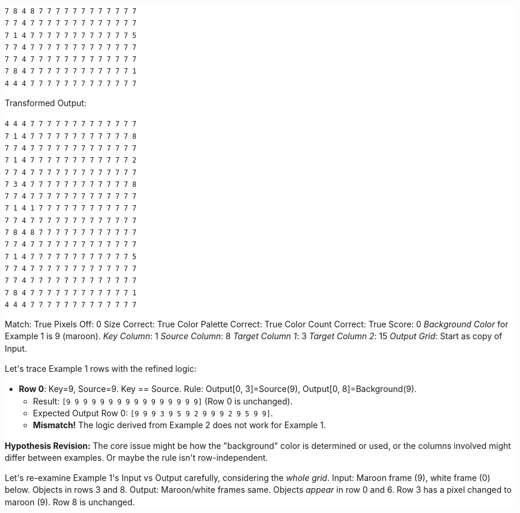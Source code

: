 ```
7 8 4 8 7 7 7 7 7 7 7 7 7 7 7 7
7 7 4 7 7 7 7 7 7 7 7 7 7 7 7 7
7 1 4 7 7 7 7 7 7 7 7 7 7 7 7 5
7 7 4 7 7 7 7 7 7 7 7 7 7 7 7 7
7 7 4 7 7 7 7 7 7 7 7 7 7 7 7 7
7 8 4 7 7 7 7 7 7 7 7 7 7 7 7 1
4 4 4 7 7 7 7 7 7 7 7 7 7 7 7 7
```
Transformed Output:
```
4 4 4 7 7 7 7 7 7 7 7 7 7 7 7 7
7 1 4 7 7 7 7 7 7 7 7 7 7 7 7 8
7 7 4 7 7 7 7 7 7 7 7 7 7 7 7 7
7 1 4 7 7 7 7 7 7 7 7 7 7 7 7 2
7 7 4 7 7 7 7 7 7 7 7 7 7 7 7 7
7 3 4 7 7 7 7 7 7 7 7 7 7 7 7 8
7 7 4 7 7 7 7 7 7 7 7 7 7 7 7 7
7 1 4 1 7 7 7 7 7 7 7 7 7 7 7 7
7 7 4 7 7 7 7 7 7 7 7 7 7 7 7 7
7 8 4 8 7 7 7 7 7 7 7 7 7 7 7 7
7 7 4 7 7 7 7 7 7 7 7 7 7 7 7 7
7 1 4 7 7 7 7 7 7 7 7 7 7 7 7 5
7 7 4 7 7 7 7 7 7 7 7 7 7 7 7 7
7 7 4 7 7 7 7 7 7 7 7 7 7 7 7 7
7 8 4 7 7 7 7 7 7 7 7 7 7 7 7 1
4 4 4 7 7 7 7 7 7 7 7 7 7 7 7 7
```
Match: True
Pixels Off: 0
Size Correct: True
Color Palette Correct: True
Color Count Correct: True
Score: 0
*Background Color* for Example 1 is 9 (maroon).
*Key Column*: 1
*Source Column*: 8
*Target Column 1*: 3
*Target Column 2*: 15
*Output Grid*: Start as copy of Input.

Let's trace Example 1 rows with the refined logic:
*   **Row 0**: Key=9, Source=9. Key == Source. Rule: Output[0, 3]=Source(9), Output[0, 8]=Background(9).
    *   Result: `[9 9 9 9 9 9 9 9 9 9 9 9 9 9 9 9]` (Row 0 is unchanged).
    *   Expected Output Row 0: `[9 9 9 3 9 5 9 2 9 9 9 2 9 5 9 9]`.
    *   **Mismatch!** The logic derived from Example 2 does not work for Example 1.

**Hypothesis Revision:**
The core issue might be how the "background" color is determined or used, or the columns involved might differ between examples. Or maybe the rule isn't row-independent.

Let's re-examine Example 1's Input vs Output carefully, considering the *whole grid*.
Input: Maroon frame (9), white frame (0) below. Objects in rows 3 and 8.
Output: Maroon/white frames same. Objects *appear* in row 0 and 6. Row 3 has a pixel changed to maroon (9). Row 8 is unchanged.
